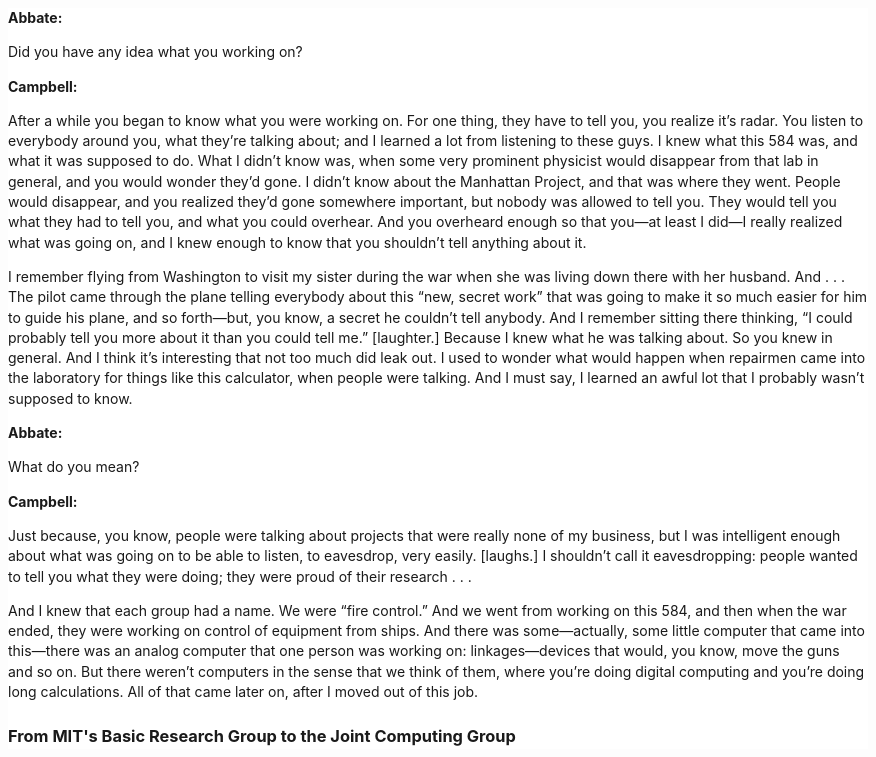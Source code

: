 **Abbate:**

Did you have any idea what you working on?

**Campbell:**

After a while you began to know what you were working on. For one thing,
they have to tell you, you realize it’s radar. You listen to everybody
around you, what they’re talking about; and I learned a lot from
listening to these guys. I knew what this 584 was, and what it was
supposed to do. What I didn’t know was, when some very prominent
physicist would disappear from that lab in general, and you would wonder
they’d gone. I didn’t know about the Manhattan Project, and that was
where they went. People would disappear, and you realized they’d gone
somewhere important, but nobody was allowed to tell you. They would tell
you what they had to tell you, and what you could overhear. And you
overheard enough so that you—at least I did—I really realized what was
going on, and I knew enough to know that you shouldn’t tell anything
about it.

I remember flying from Washington to visit my sister during the war when
she was living down there with her husband. And . . . The pilot came
through the plane telling everybody about this “new, secret work” that
was going to make it so much easier for him to guide his plane, and so
forth—but, you know, a secret he couldn’t tell anybody. And I remember
sitting there thinking, “I could probably tell you more about it than
you could tell me.” \[laughter.\] Because I knew what he was talking
about. So you knew in general. And I think it’s interesting that not too
much did leak out. I used to wonder what would happen when repairmen
came into the laboratory for things like this calculator, when people
were talking. And I must say, I learned an awful lot that I probably
wasn’t supposed to know.

**Abbate:**

What do you mean?

**Campbell:**

Just because, you know, people were talking about projects that were
really none of my business, but I was intelligent enough about what was
going on to be able to listen, to eavesdrop, very easily. \[laughs.\] I
shouldn’t call it eavesdropping: people wanted to tell you what they
were doing; they were proud of their research . . .

And I knew that each group had a name. We were “fire control.” And we
went from working on this 584, and then when the war ended, they were
working on control of equipment from ships. And there was some—actually,
some little computer that came into this—there was an analog computer
that one person was working on: linkages—devices that would, you know,
move the guns and so on. But there weren’t computers in the sense that
we think of them, where you’re doing digital computing and you’re doing
long calculations. All of that came later on, after I moved out of this
job.

### From MIT's Basic Research Group to the Joint Computing Group
